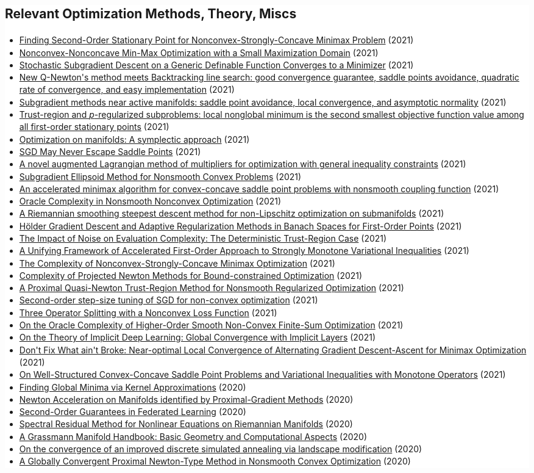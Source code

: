 ## Relevant Optimization Methods, Theory, Miscs

+ [Finding Second-Order Stationary Point for Nonconvex-Strongly-Concave Minimax Problem](https://arxiv.org/abs/2110.04814) (2021)
+ [Nonconvex-Nonconcave Min-Max Optimization with a Small Maximization Domain](https://arxiv.org/abs/2110.03950) (2021)
+ [Stochastic Subgradient Descent on a Generic Definable Function Converges to a Minimizer](https://arxiv.org/abs/2109.02455) (2021)
+ [New Q-Newton's method meets Backtracking line search: good convergence guarantee, saddle points avoidance, quadratic rate of convergence, and easy implementation](https://arxiv.org/abs/2108.10249) (2021)
+ [Subgradient methods near active manifolds: saddle point avoidance, local convergence, and asymptotic normality](https://arxiv.org/abs/2108.11832) (2021)
+ [Trust-region and $p$-regularized subproblems: local nonglobal minimum is the second smallest objective function value among all first-order stationary points](https://arxiv.org/abs/2108.07963) (2021)
+ [Optimization on manifolds: A symplectic approach](https://arxiv.org/abs/2107.11231) (2021)
+ [SGD May Never Escape Saddle Points](https://arxiv.org/abs/2107.11774) (2021)
+ [A novel augmented Lagrangian method of multipliers for optimization with general inequality constraints](https://arxiv.org/abs/2106.15044) (2021)
+ [Subgradient Ellipsoid Method for Nonsmooth Convex Problems](https://arxiv.org/abs/2106.13340) (2021)
+ [An accelerated minimax algorithm for convex-concave saddle point problems with nonsmooth coupling function](https://arxiv.org/abs/2104.06206) (2021)
+ [Oracle Complexity in Nonsmooth Nonconvex Optimization](https://arxiv.org/abs/2104.06763) (2021)
+ [A Riemannian smoothing steepest descent method for non-Lipschitz optimization on submanifolds](https://arxiv.org/abs/2104.04199) (2021)
+ [Hölder Gradient Descent and Adaptive Regularization Methods in Banach Spaces for First-Order Points](https://arxiv.org/abs/2104.02564) (2021)
+ [The Impact of Noise on Evaluation Complexity: The Deterministic Trust-Region Case](https://arxiv.org/abs/2104.02519) (2021)
+ [A Unifying Framework of Accelerated First-Order Approach to Strongly Monotone Variational Inequalities](https://arxiv.org/abs/2103.15270) (2021)
+ [The Complexity of Nonconvex-Strongly-Concave Minimax Optimization](https://arxiv.org/abs/2103.15888) (2021)
+ [Complexity of Projected Newton Methods for Bound-constrained Optimization](https://arxiv.org/abs/2103.15989) (2021)
+ [A Proximal Quasi-Newton Trust-Region Method for Nonsmooth Regularized Optimization](https://arxiv.org/abs/2103.15993) (2021)
+ [Second-order step-size tuning of SGD for non-convex optimization](https://arxiv.org/abs/2103.03570) (2021)
+ [Three Operator Splitting with a Nonconvex Loss Function](https://arxiv.org/abs/2103.04568) (2021)
+ [On the Oracle Complexity of Higher-Order Smooth Non-Convex Finite-Sum Optimization](https://arxiv.org/abs/2103.05138) (2021)
+ [On the Theory of Implicit Deep Learning: Global Convergence with Implicit Layers](https://arxiv.org/abs/2102.07346) (2021)
+ [Don't Fix What ain't Broke: Near-optimal Local Convergence of Alternating Gradient Descent-Ascent for Minimax Optimization](https://arxiv.org/abs/2102.09468) (2021)
+ [On Well-Structured Convex-Concave Saddle Point Problems and Variational Inequalities with Monotone Operators](https://arxiv.org/abs/2102.01002) (2021)
+ [Finding Global Minima via Kernel Approximations](https://arxiv.org/abs/2012.11978) (2020)
+ [Newton Acceleration on Manifolds identified by Proximal-Gradient Methods](https://arxiv.org/abs/2012.12936) (2020)
+ [Second-Order Guarantees in Federated Learning](https://arxiv.org/abs/2012.01474) (2020)
+ [Spectral Residual Method for Nonlinear Equations on Riemannian Manifolds](https://arxiv.org/abs/2011.13510) (2020)
+ [A Grassmann Manifold Handbook: Basic Geometry and Computational Aspects](https://arxiv.org/abs/2011.13699) (2020)
+ [On the convergence of an improved discrete simulated annealing via landscape modification](https://arxiv.org/abs/2011.09680) (2020)
+ [A Globally Convergent Proximal Newton-Type Method in Nonsmooth Convex Optimization](https://arxiv.org/abs/2011.08166) (2020)